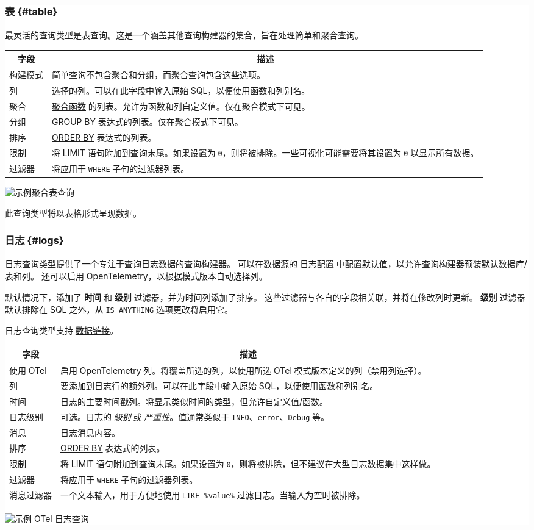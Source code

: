 ### 表 {#table}

最灵活的查询类型是表查询。这是一个涵盖其他查询构建器的集合，旨在处理简单和聚合查询。

| 字段 | 描述 |
|----|----|
| 构建模式  | 简单查询不包含聚合和分组，而聚合查询包含这些选项。  |
| 列 | 选择的列。可以在此字段中输入原始 SQL，以便使用函数和列别名。 |
| 聚合 | [聚合函数](/sql-reference/aggregate-functions/index.md) 的列表。允许为函数和列自定义值。仅在聚合模式下可见。 |
| 分组 | [GROUP BY](/sql-reference/statements/select/group-by.md) 表达式的列表。仅在聚合模式下可见。 |
| 排序 | [ORDER BY](/sql-reference/statements/select/order-by.md) 表达式的列表。 |
| 限制 | 将 [LIMIT](/sql-reference/statements/select/limit.md) 语句附加到查询末尾。如果设置为 `0`，则将被排除。一些可视化可能需要将其设置为 `0` 以显示所有数据。 |
| 过滤器 | 将应用于 `WHERE` 子句的过滤器列表。 |

<Image size="md" img={demo_table_query} alt="示例聚合表查询" border />

此查询类型将以表格形式呈现数据。

### 日志 {#logs}

日志查询类型提供了一个专注于查询日志数据的查询构建器。
可以在数据源的 [日志配置](./config.md#logs) 中配置默认值，以允许查询构建器预装默认数据库/表和列。
还可以启用 OpenTelemetry，以根据模式版本自动选择列。

默认情况下，添加了 **时间** 和 **级别** 过滤器，并为时间列添加了排序。
这些过滤器与各自的字段相关联，并将在修改列时更新。
**级别** 过滤器默认排除在 SQL 之外，从 `IS ANYTHING` 选项更改将启用它。

日志查询类型支持 [数据链接](#data-links)。

| 字段 | 描述 |
|----|----|
| 使用 OTel | 启用 OpenTelemetry 列。将覆盖所选的列，以使用所选 OTel 模式版本定义的列（禁用列选择）。 |
| 列 | 要添加到日志行的额外列。可以在此字段中输入原始 SQL，以便使用函数和列别名。 |
| 时间 | 日志的主要时间戳列。将显示类似时间的类型，但允许自定义值/函数。 |
| 日志级别 | 可选。日志的 *级别* 或 *严重性*。值通常类似于 `INFO`、`error`、`Debug` 等。 |
| 消息 | 日志消息内容。 |
| 排序 | [ORDER BY](/sql-reference/statements/select/order-by.md) 表达式的列表。 |
| 限制 | 将 [LIMIT](/sql-reference/statements/select/limit.md) 语句附加到查询末尾。如果设置为 `0`，则将被排除，但不建议在大型日志数据集中这样做。 |
| 过滤器 | 将应用于 `WHERE` 子句的过滤器列表。 |
| 消息过滤器 | 一个文本输入，用于方便地使用 `LIKE %value%` 过滤日志。当输入为空时被排除。 |

<Image size="md" img={demo_logs_query} alt="示例 OTel 日志查询" border />
